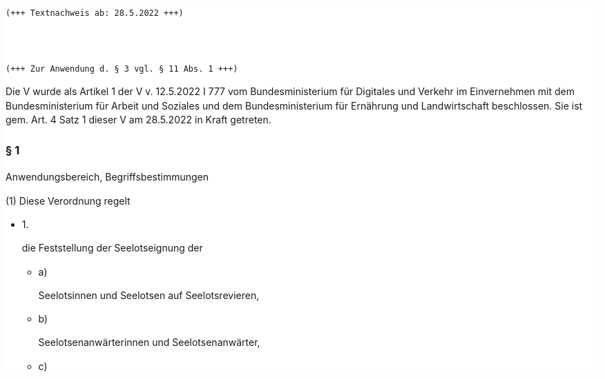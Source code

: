 <div class="jurAbsatz">

  

    (+++ Textnachweis ab: 28.5.2022 +++)
     
    
     
    (+++ Zur Anwendung d. § 3 vgl. § 11 Abs. 1 +++) 

Die V wurde als Artikel 1 der V v. 12.5.2022 I 777 vom Bundesministerium
für Digitales und Verkehr im Einvernehmen mit dem Bundesministerium für
Arbeit und Soziales und dem Bundesministerium für Ernährung und
Landwirtschaft beschlossen. Sie ist gem. Art. 4 Satz 1 dieser V am
28.5.2022 in Kraft getreten.

</div>

</div>

</div>

</div>

<span id="BJNR077710022BJNE000100000.html"></span>

### § 1  
Anwendungsbereich, Begriffsbestimmungen

<div>

<div class="jnhtml">

<div>

<div class="jurAbsatz">

(1) Diese Verordnung regelt

  - 1\.
    
    <div>
    
    die Feststellung der Seelotseignung der
    
      - a)
        
        <div>
        
        Seelotsinnen und Seelotsen auf Seelotsrevieren,
        
        </div>
    
      - b)
        
        <div>
        
        Seelotsenanwärterinnen und Seelotsenanwärter,
        
        </div>
    
      - c)
        
        <div>
        